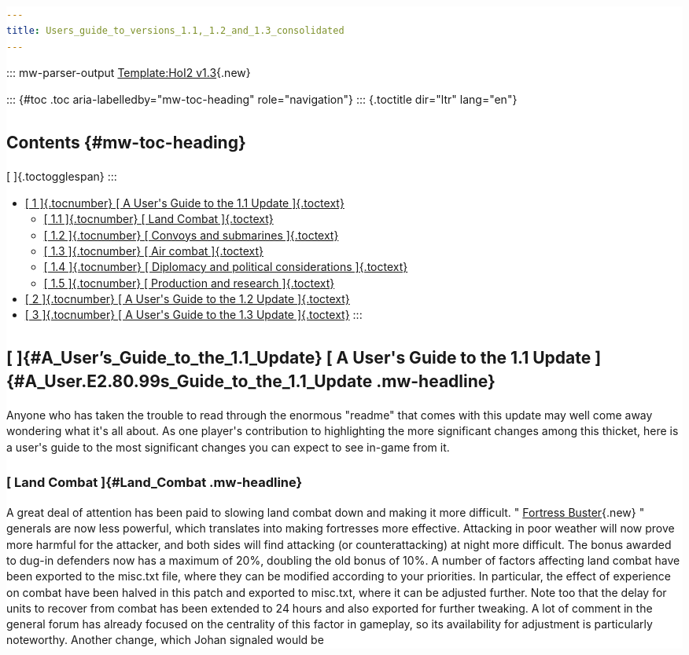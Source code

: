 ```yaml
---
title: Users_guide_to_versions_1.1,_1.2_and_1.3_consolidated
---
```


::: mw-parser-output
[Template:HoI2
v1.3](/wiki/index.php?title=Template:HoI2_v1.3&action=edit&redlink=1 "Template:HoI2 v1.3 (page does not exist)"){.new}

::: {#toc .toc aria-labelledby="mw-toc-heading" role="navigation"}
::: {.toctitle dir="ltr" lang="en"}

## Contents {#mw-toc-heading}

[ ]{.toctogglespan}
:::

- [[ 1 ]{.tocnumber} [ A User's Guide to the 1.1 Update
  ]{.toctext}](#A_User.E2.80.99s_Guide_to_the_1.1_Update)
  - [[ 1.1 ]{.tocnumber} [ Land Combat ]{.toctext}](#Land_Combat)
  - [[ 1.2 ]{.tocnumber} [ Convoys and submarines
    ]{.toctext}](#Convoys_and_submarines)
  - [[ 1.3 ]{.tocnumber} [ Air combat ]{.toctext}](#Air_combat)
  - [[ 1.4 ]{.tocnumber} [ Diplomacy and political considerations
    ]{.toctext}](#Diplomacy_and_political_considerations)
  - [[ 1.5 ]{.tocnumber} [ Production and research
    ]{.toctext}](#Production_and_research)
- [[ 2 ]{.tocnumber} [ A User's Guide to the 1.2 Update
  ]{.toctext}](#A_User.E2.80.99s_Guide_to_the_1.2_Update)
- [[ 3 ]{.tocnumber} [ A User's Guide to the 1.3 Update
  ]{.toctext}](#A_User.E2.80.99s_Guide_to_the_1.3_Update)
  :::

## [ ]{#A_User’s_Guide_to_the_1.1_Update} [ A User's Guide to the 1.1 Update ]{#A_User.E2.80.99s_Guide_to_the_1.1_Update .mw-headline}

Anyone who has taken the trouble to read through the enormous "readme"
that comes with this update may well come away wondering what it's all
about. As one player's contribution to highlighting the more significant
changes among this thicket, here is a user's guide to the most
significant changes you can expect to see in-game from it.

### [ Land Combat ]{#Land_Combat .mw-headline}

A great deal of attention has been paid to slowing land combat down and
making it more difficult. " [Fortress
Buster](/wiki/index.php?title=Fortress_Buster&action=edit&redlink=1 "Fortress Buster (page does not exist)"){.new}
" generals are now less powerful, which translates into making
fortresses more effective. Attacking in poor weather will now prove more
harmful for the attacker, and both sides will find attacking (or
counterattacking) at night more difficult. The bonus awarded to dug-in
defenders now has a maximum of 20%, doubling the old bonus of 10%. A
number of factors affecting land combat have been exported to the
misc.txt file, where they can be modified according to your priorities.
In particular, the effect of experience on combat have been halved in
this patch and exported to misc.txt, where it can be adjusted further.
Note too that the delay for units to recover from combat has been
extended to 24 hours and also exported for further tweaking. A lot of
comment in the general forum has already focused on the centrality of
this factor in gameplay, so its availability for adjustment is
particularly noteworthy. Another change, which Johan signaled would be